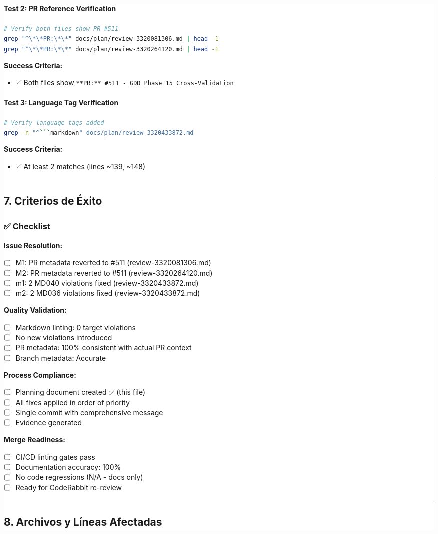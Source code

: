 #### Test 2: PR Reference Verification

```bash
# Verify both files show PR #511
grep "^\*\*PR:\*\*" docs/plan/review-3320081306.md | head -1
grep "^\*\*PR:\*\*" docs/plan/review-3320264120.md | head -1
```

**Success Criteria:**
- ✅ Both files show `**PR:** #511 - GDD Phase 15 Cross-Validation`

#### Test 3: Language Tag Verification

```bash
# Verify language tags added
grep -n "^```markdown" docs/plan/review-3320433872.md
```

**Success Criteria:**
- ✅ At least 2 matches (lines ~139, ~148)

---

## 7. Criterios de Éxito

### ✅ Checklist

**Issue Resolution:**
- [ ] M1: PR metadata reverted to #511 (review-3320081306.md)
- [ ] M2: PR metadata reverted to #511 (review-3320264120.md)
- [ ] m1: 2 MD040 violations fixed (review-3320433872.md)
- [ ] m2: 2 MD036 violations fixed (review-3320433872.md)

**Quality Validation:**
- [ ] Markdown linting: 0 target violations
- [ ] No new violations introduced
- [ ] PR metadata: 100% consistent with actual PR context
- [ ] Branch metadata: Accurate

**Process Compliance:**
- [ ] Planning document created ✅ (this file)
- [ ] All fixes applied in order of priority
- [ ] Single commit with comprehensive message
- [ ] Evidence generated

**Merge Readiness:**
- [ ] CI/CD linting gates pass
- [ ] Documentation accuracy: 100%
- [ ] No code regressions (N/A - docs only)
- [ ] Ready for CodeRabbit re-review

---

## 8. Archivos y Líneas Afectadas
